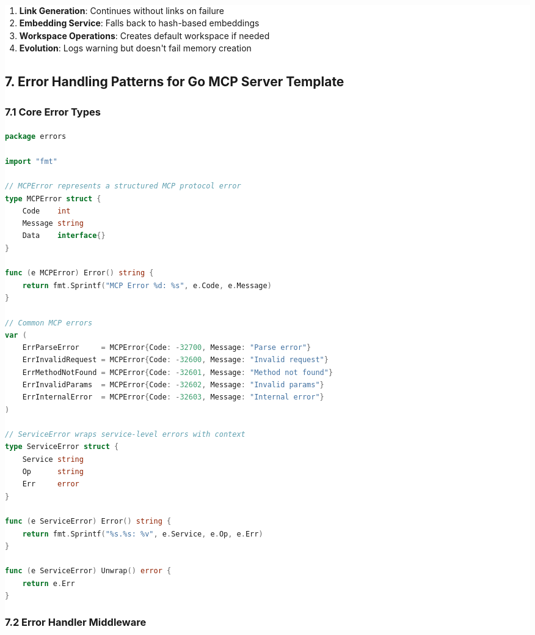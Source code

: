 1. **Link Generation**: Continues without links on failure
2. **Embedding Service**: Falls back to hash-based embeddings
3. **Workspace Operations**: Creates default workspace if needed
4. **Evolution**: Logs warning but doesn't fail memory creation

## 7. Error Handling Patterns for Go MCP Server Template

### 7.1 Core Error Types

```go
package errors

import "fmt"

// MCPError represents a structured MCP protocol error
type MCPError struct {
    Code    int
    Message string
    Data    interface{}
}

func (e MCPError) Error() string {
    return fmt.Sprintf("MCP Error %d: %s", e.Code, e.Message)
}

// Common MCP errors
var (
    ErrParseError     = MCPError{Code: -32700, Message: "Parse error"}
    ErrInvalidRequest = MCPError{Code: -32600, Message: "Invalid request"}
    ErrMethodNotFound = MCPError{Code: -32601, Message: "Method not found"}
    ErrInvalidParams  = MCPError{Code: -32602, Message: "Invalid params"}
    ErrInternalError  = MCPError{Code: -32603, Message: "Internal error"}
)

// ServiceError wraps service-level errors with context
type ServiceError struct {
    Service string
    Op      string
    Err     error
}

func (e ServiceError) Error() string {
    return fmt.Sprintf("%s.%s: %v", e.Service, e.Op, e.Err)
}

func (e ServiceError) Unwrap() error {
    return e.Err
}
```

### 7.2 Error Handler Middleware

